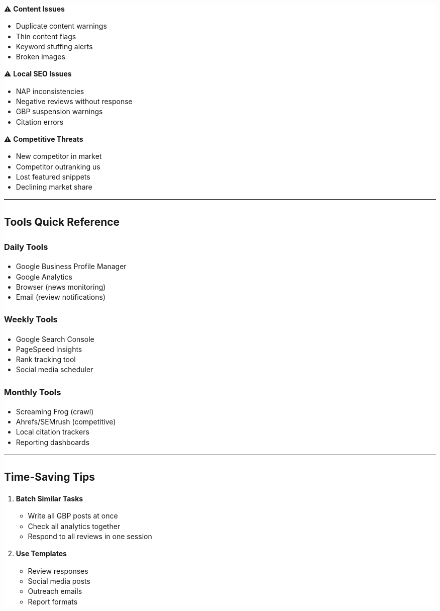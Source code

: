 ⚠️ **Content Issues**
- Duplicate content warnings
- Thin content flags
- Keyword stuffing alerts
- Broken images

⚠️ **Local SEO Issues**
- NAP inconsistencies
- Negative reviews without response
- GBP suspension warnings
- Citation errors

⚠️ **Competitive Threats**
- New competitor in market
- Competitor outranking us
- Lost featured snippets
- Declining market share

---

## Tools Quick Reference

### Daily Tools
- Google Business Profile Manager
- Google Analytics
- Browser (news monitoring)
- Email (review notifications)

### Weekly Tools
- Google Search Console
- PageSpeed Insights
- Rank tracking tool
- Social media scheduler

### Monthly Tools
- Screaming Frog (crawl)
- Ahrefs/SEMrush (competitive)
- Local citation trackers
- Reporting dashboards

---

## Time-Saving Tips

1. **Batch Similar Tasks**
   - Write all GBP posts at once
   - Check all analytics together
   - Respond to all reviews in one session

2. **Use Templates**
   - Review responses
   - Social media posts
   - Outreach emails
   - Report formats
